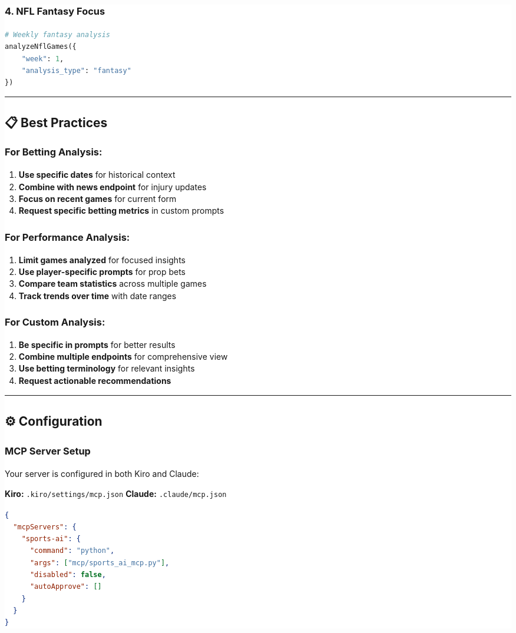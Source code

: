 ### **4. NFL Fantasy Focus**
```python
# Weekly fantasy analysis
analyzeNflGames({
    "week": 1,
    "analysis_type": "fantasy"
})
```

---

## 📋 **Best Practices**

### **For Betting Analysis:**
1. **Use specific dates** for historical context
2. **Combine with news endpoint** for injury updates
3. **Focus on recent games** for current form
4. **Request specific betting metrics** in custom prompts

### **For Performance Analysis:**
1. **Limit games analyzed** for focused insights
2. **Use player-specific prompts** for prop bets
3. **Compare team statistics** across multiple games
4. **Track trends over time** with date ranges

### **For Custom Analysis:**
1. **Be specific in prompts** for better results
2. **Combine multiple endpoints** for comprehensive view
3. **Use betting terminology** for relevant insights
4. **Request actionable recommendations**

---

## ⚙️ **Configuration**

### **MCP Server Setup**
Your server is configured in both Kiro and Claude:

**Kiro:** `.kiro/settings/mcp.json`
**Claude:** `.claude/mcp.json`

```json
{
  "mcpServers": {
    "sports-ai": {
      "command": "python",
      "args": ["mcp/sports_ai_mcp.py"],
      "disabled": false,
      "autoApprove": []
    }
  }
}
```
